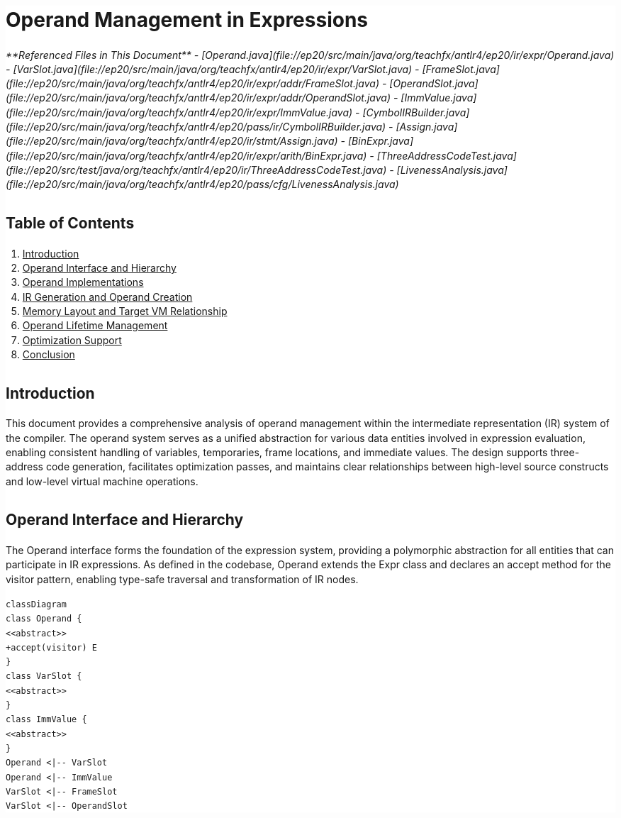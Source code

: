 # Operand Management in Expressions

<cite>
**Referenced Files in This Document**   
- [Operand.java](file://ep20/src/main/java/org/teachfx/antlr4/ep20/ir/expr/Operand.java)
- [VarSlot.java](file://ep20/src/main/java/org/teachfx/antlr4/ep20/ir/expr/VarSlot.java)
- [FrameSlot.java](file://ep20/src/main/java/org/teachfx/antlr4/ep20/ir/expr/addr/FrameSlot.java)
- [OperandSlot.java](file://ep20/src/main/java/org/teachfx/antlr4/ep20/ir/expr/addr/OperandSlot.java)
- [ImmValue.java](file://ep20/src/main/java/org/teachfx/antlr4/ep20/ir/expr/ImmValue.java)
- [CymbolIRBuilder.java](file://ep20/src/main/java/org/teachfx/antlr4/ep20/pass/ir/CymbolIRBuilder.java)
- [Assign.java](file://ep20/src/main/java/org/teachfx/antlr4/ep20/ir/stmt/Assign.java)
- [BinExpr.java](file://ep20/src/main/java/org/teachfx/antlr4/ep20/ir/expr/arith/BinExpr.java)
- [ThreeAddressCodeTest.java](file://ep20/src/test/java/org/teachfx/antlr4/ep20/ir/ThreeAddressCodeTest.java)
- [LivenessAnalysis.java](file://ep20/src/main/java/org/teachfx/antlr4/ep20/pass/cfg/LivenessAnalysis.java)
</cite>

## Table of Contents
1. [Introduction](#introduction)
2. [Operand Interface and Hierarchy](#operand-interface-and-hierarchy)
3. [Operand Implementations](#operand-implementations)
4. [IR Generation and Operand Creation](#ir-generation-and-operand-creation)
5. [Memory Layout and Target VM Relationship](#memory-layout-and-target-vm-relationship)
6. [Operand Lifetime Management](#operand-lifetime-management)
7. [Optimization Support](#optimization-support)
8. [Conclusion](#conclusion)

## Introduction
This document provides a comprehensive analysis of operand management within the intermediate representation (IR) system of the compiler. The operand system serves as a unified abstraction for various data entities involved in expression evaluation, enabling consistent handling of variables, temporaries, frame locations, and immediate values. The design supports three-address code generation, facilitates optimization passes, and maintains clear relationships between high-level source constructs and low-level virtual machine operations.

## Operand Interface and Hierarchy

The Operand interface forms the foundation of the expression system, providing a polymorphic abstraction for all entities that can participate in IR expressions. As defined in the codebase, Operand extends the Expr class and declares an accept method for the visitor pattern, enabling type-safe traversal and transformation of IR nodes.

```mermaid
classDiagram
class Operand {
<<abstract>>
+accept(visitor) E
}
class VarSlot {
<<abstract>>
}
class ImmValue {
<<abstract>>
}
Operand <|-- VarSlot
Operand <|-- ImmValue
VarSlot <|-- FrameSlot
VarSlot <|-- OperandSlot
```